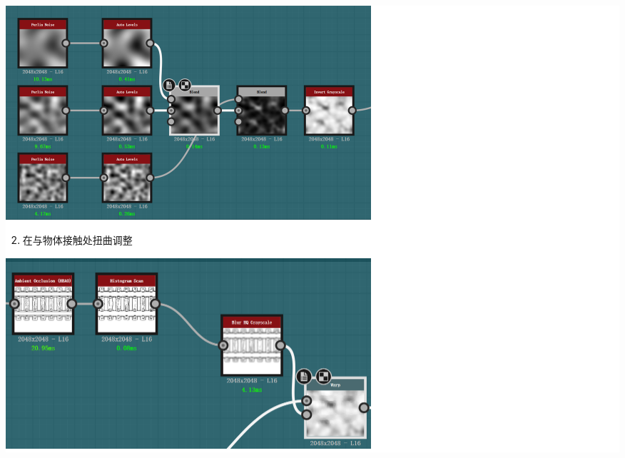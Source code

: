   <img src="sdpics\helper2.png" alt="image-20240125212933876" style="zoom:50%;" />

  2. 在与物体接触处扭曲调整

  <img src="sdpics\helper3.png" alt="image-20240125213044152" style="zoom:50%;" />
